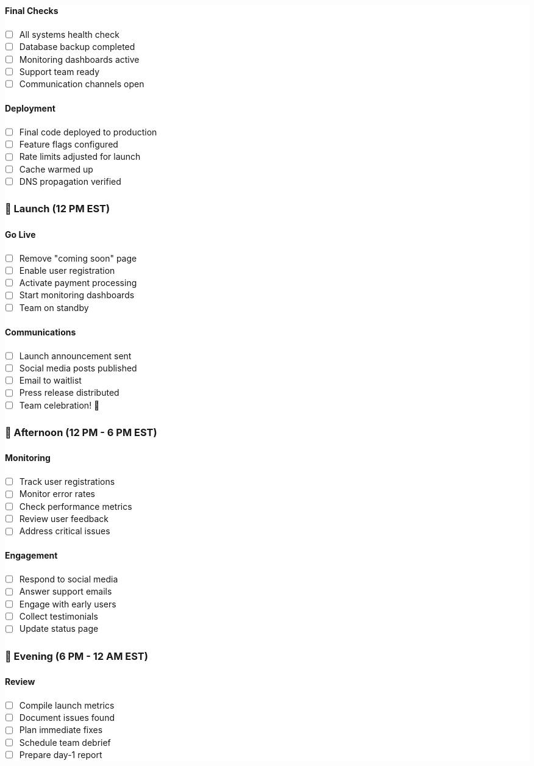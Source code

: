 #### Final Checks
- [ ] All systems health check
- [ ] Database backup completed
- [ ] Monitoring dashboards active
- [ ] Support team ready
- [ ] Communication channels open

#### Deployment
- [ ] Final code deployed to production
- [ ] Feature flags configured
- [ ] Rate limits adjusted for launch
- [ ] Cache warmed up
- [ ] DNS propagation verified

### 🚀 Launch (12 PM EST)

#### Go Live
- [ ] Remove "coming soon" page
- [ ] Enable user registration
- [ ] Activate payment processing
- [ ] Start monitoring dashboards
- [ ] Team on standby

#### Communications
- [ ] Launch announcement sent
- [ ] Social media posts published
- [ ] Email to waitlist
- [ ] Press release distributed
- [ ] Team celebration! 🎉

### 🌆 Afternoon (12 PM - 6 PM EST)

#### Monitoring
- [ ] Track user registrations
- [ ] Monitor error rates
- [ ] Check performance metrics
- [ ] Review user feedback
- [ ] Address critical issues

#### Engagement
- [ ] Respond to social media
- [ ] Answer support emails
- [ ] Engage with early users
- [ ] Collect testimonials
- [ ] Update status page

### 🌙 Evening (6 PM - 12 AM EST)

#### Review
- [ ] Compile launch metrics
- [ ] Document issues found
- [ ] Plan immediate fixes
- [ ] Schedule team debrief
- [ ] Prepare day-1 report
